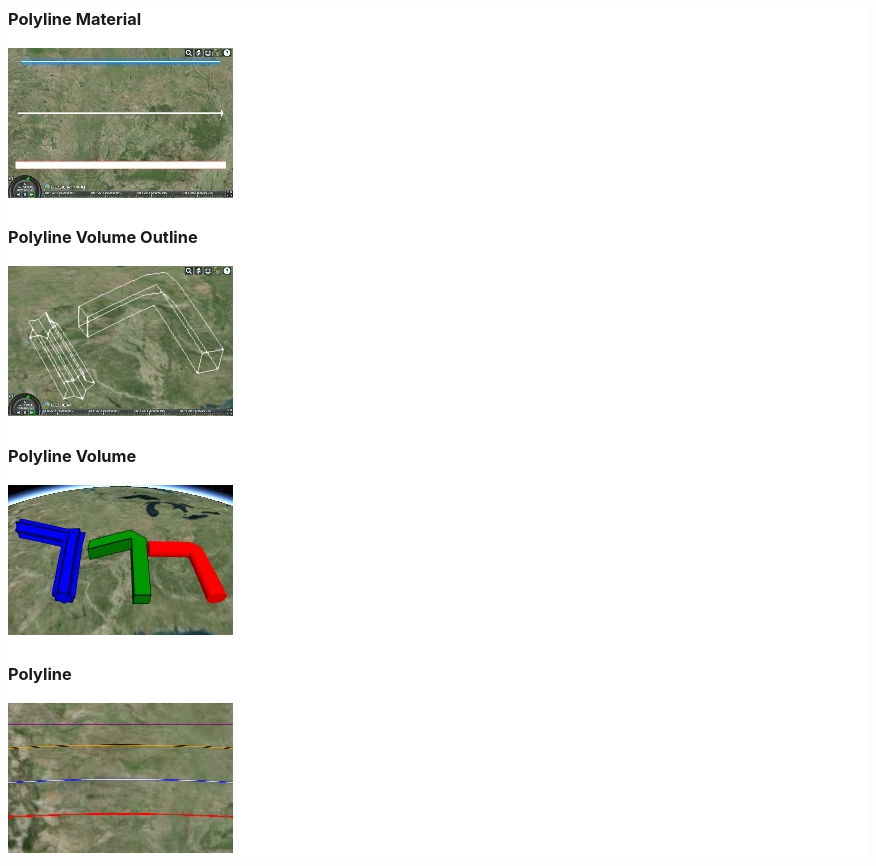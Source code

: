 
### Polyline Material


![](./image/Polyline-Material.jpg)


### Polyline Volume Outline


![](./image/Polyline-Volume-Outline.jpg)


### Polyline Volume


![](./image/Polyline-Volume.jpg)


### Polyline


![](./image/Polyline.jpg)
